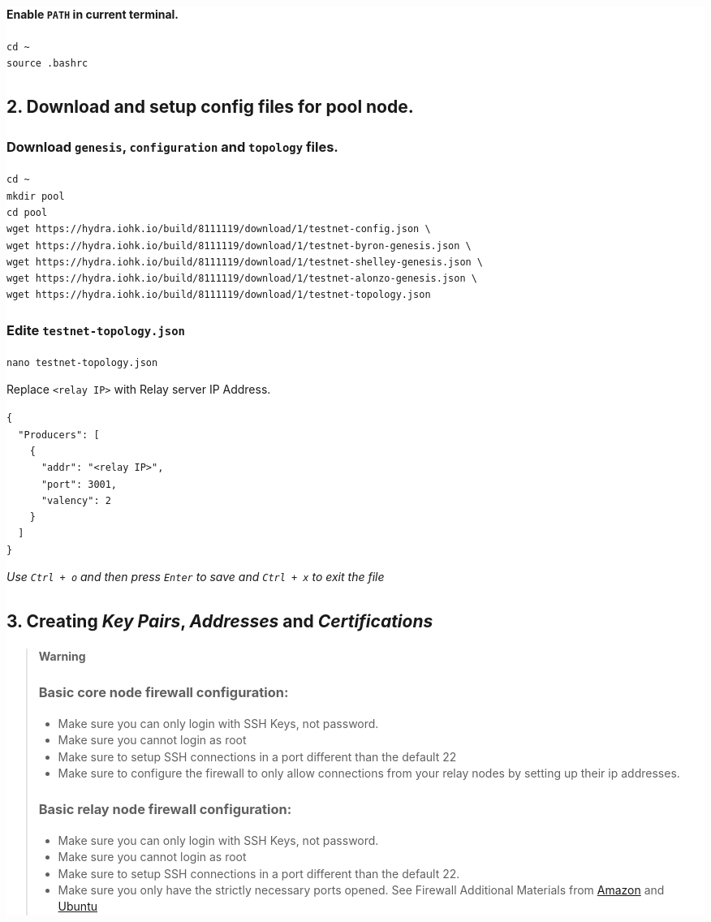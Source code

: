 

#### Enable `PATH` in current terminal.
```
cd ~
source .bashrc
```



## 2. Download and setup config files for pool node.
### Download `genesis`, `configuration` and `topology` files.
```
cd ~
mkdir pool
cd pool
wget https://hydra.iohk.io/build/8111119/download/1/testnet-config.json \
wget https://hydra.iohk.io/build/8111119/download/1/testnet-byron-genesis.json \
wget https://hydra.iohk.io/build/8111119/download/1/testnet-shelley-genesis.json \
wget https://hydra.iohk.io/build/8111119/download/1/testnet-alonzo-genesis.json \
wget https://hydra.iohk.io/build/8111119/download/1/testnet-topology.json
```



### Edite `testnet-topology.json`
```
nano testnet-topology.json
```
Replace `<relay IP>` with Relay server IP Address.
```
{
  "Producers": [
    {
      "addr": "<relay IP>",
      "port": 3001,
      "valency": 2
    }
  ]
}
```
*Use `Ctrl + o` and then press `Enter` to save and `Ctrl + x` to exit the file*



## 3. Creating *Key Pairs*, *Addresses* and *Certifications*
> **Warning**
> ### Basic core node firewall configuration:
> - Make sure you can only login with SSH Keys, not password.
> - Make sure you cannot login as root
> - Make sure to setup SSH connections in a port different than the default 22
> - Make sure to configure the firewall to only allow connections from your relay nodes by setting up their ip addresses.
> ### Basic relay node firewall configuration:
> - Make sure you can only login with SSH Keys, not password.
> - Make sure you cannot login as root
> - Make sure to setup SSH connections in a port different than the default 22.
> - Make sure you only have the strictly necessary ports opened.
> See Firewall Additional Materials from [Amazon](https://docs.aws.amazon.com/AWSEC2/latest/UserGuide/ec2-security-groups.html) and [Ubuntu](http://manpages.ubuntu.com/manpages/focal/man8/ufw.8.html)

